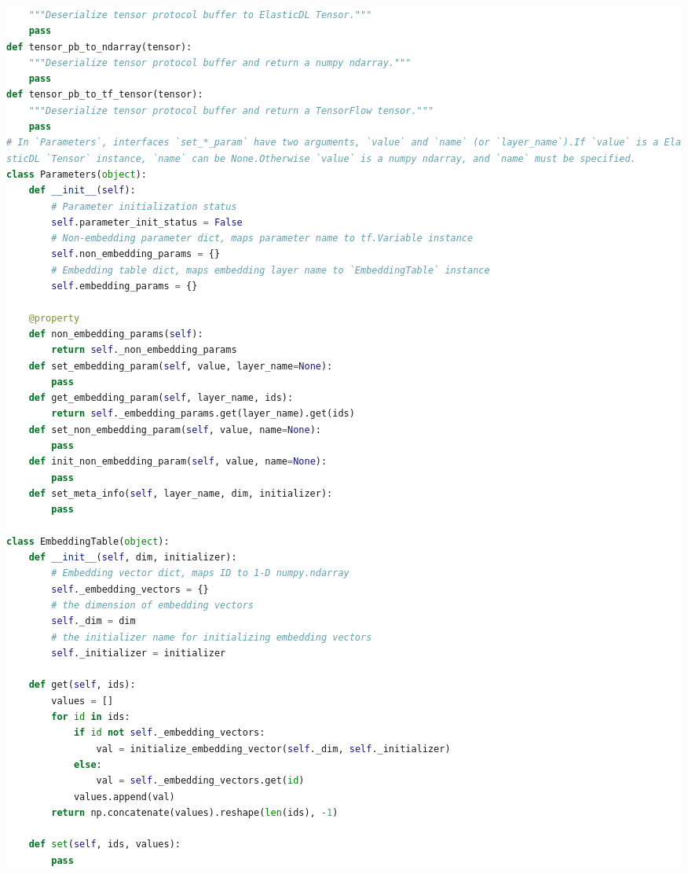 ```python
    """Deserialize tensor protocol buffer to ElasticDL Tensor."""
    pass
def tensor_pb_to_ndarray(tensor):
    """Deserialize tensor protocol buffer and return a numpy ndarray."""
    pass
def tensor_pb_to_tf_tensor(tensor):
    """Deserialize tensor protocol buffer and return a TensorFlow tensor."""
    pass
# In `Parameters`, interfaces `set_*_param` have two arguments, `value` and `name` (or `layer_name`).If `value` is a ElasticDL `Tensor` instance, `name` can be None.Otherwise `value` is a numpy ndarray, and `name` must be specified.
class Parameters(object):
    def __init__(self):
        # Parameter initialization status
        self.parameter_init_status = False
        # Non-embedding parameter dict, maps parameter name to tf.Variable instance
        self.non_embedding_params = {}
        # Embedding table dict, maps embedding layer name to `EmbeddingTable` instance
        self.embedding_params = {}

    @property
    def non_embedding_params(self):
        return self._non_embedding_params
    def set_embedding_param(self, value, layer_name=None):
        pass
    def get_embedding_param(self, layer_name, ids):
        return self._embedding_params.get(layer_name).get(ids)
    def set_non_embedding_param(self, value, name=None):
        pass
    def init_non_embedding_param(self, value, name=None):
        pass
    def set_meta_info(self, layer_name, dim, initializer):
        pass

class EmbeddingTable(object):
    def __init__(self, dim, initializer):
        # Embedding vector dict, maps ID to 1-D numpy.ndarray
        self._embedding_vectors = {}
        # the dimension of embedding vectors
        self._dim = dim
        # the initializer name for initializing embedding vectors
        self._initializer = initializer

    def get(self, ids):
        values = []
        for id in ids:
            if id not self._embedding_vectors:
                val = initialize_embedding_vector(self._dim, self._initializer)
            else:
                val = self._embedding_vectors.get(id)
            values.append(val)
        return np.concatenate(values).reshape(len(ids), -1)

    def set(self, ids, values):
        pass
```

